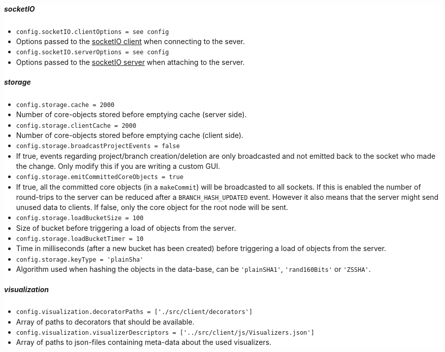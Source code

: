 ##### socketIO
- `config.socketIO.clientOptions = see config`
 - Options passed to the [socketIO client](https://github.com/socketio/socket.io-client#managerurlstring-optsobject) when connecting to the sever.
- `config.socketIO.serverOptions = see config`
 - Options passed to the [socketIO server](https://github.com/socketio/engine.io#methods-1) when attaching to the server.

##### storage
- `config.storage.cache = 2000`
 - Number of core-objects stored before emptying cache (server side).
- `config.storage.clientCache = 2000`
 - Number of core-objects stored before emptying cache (client side).
- `config.storage.broadcastProjectEvents = false`
 - If true, events regarding project/branch creation/deletion are only broadcasted and not emitted back to the socket who made the change. Only modify this if you are writing a custom GUI.
- `config.storage.emitCommittedCoreObjects = true`
 - If true, all the committed core objects (in a `makeCommit`) will be broadcasted to all sockets. If this is enabled the number of round-trips to the server can be reduced after a `BRANCH_HASH_UPDATED` event. However it also means that the server might send unused data to clients. If false, only the core object for the root node will be sent.
- `config.storage.loadBucketSize = 100`
 - Size of bucket before triggering a load of objects from the server.
- `config.storage.loadBucketTimer = 10`
 - Time in milliseconds (after a new bucket has been created) before triggering a load of objects from the server.
- `config.storage.keyType = 'plainSha'`
 - Algorithm used when hashing the objects in the data-base, can be `'plainSHA1'`, `'rand160Bits'` or `'ZSSHA'`.

##### visualization
- `config.visualization.decoratorPaths = ['./src/client/decorators']`
 - Array of paths to decorators that should be available.
- `config.visualization.visualizerDescriptors = ['../src/client/js/Visualizers.json']`
 - Array of paths to json-files containing meta-data about the used visualizers.
